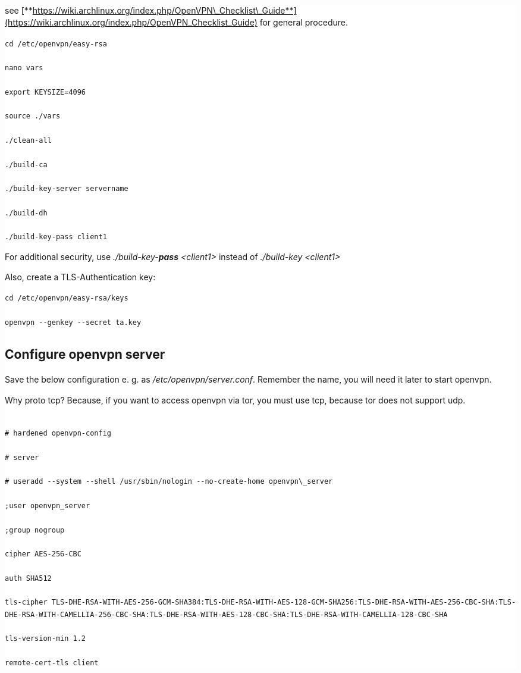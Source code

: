 see [**https://wiki.archlinux.org/index.php/OpenVPN\_Checklist\_Guide**](https://wiki.archlinux.org/index.php/OpenVPN_Checklist_Guide) for general procedure.

```
cd /etc/openvpn/easy-rsa

nano vars

export KEYSIZE=4096

source ./vars

./clean-all

./build-ca

./build-key-server servername

./build-dh

./build-key-pass client1
```

For additional security, use *./build-key-**pass** &lt;client1&gt;* instead of *./build-key &lt;client1&gt;*

Also, create a TLS-Authentication key:

```
cd /etc/openvpn/easy-rsa/keys

openvpn --genkey --secret ta.key
```

<span id="anchor-68"></span><span id="anchor-69"></span><span id="anchor-68"></span>Configure openvpn server
------------------------------------------------------------------------------------------------------------

Save the below configuration e. g. as */etc/openvpn/server.conf*. Remember the name, you will need it later to start openvpn.

Why proto tcp? Because, if you want to access openvpn via tor, you must use tcp, because tor does not support udp.
```

# hardened openvpn-config

# server

# useradd --system --shell /usr/sbin/nologin --no-create-home openvpn\_server

;user openvpn_server

;group nogroup

cipher AES-256-CBC

auth SHA512

tls-cipher TLS-DHE-RSA-WITH-AES-256-GCM-SHA384:TLS-DHE-RSA-WITH-AES-128-GCM-SHA256:TLS-DHE-RSA-WITH-AES-256-CBC-SHA:TLS-DHE-RSA-WITH-CAMELLIA-256-CBC-SHA:TLS-DHE-RSA-WITH-AES-128-CBC-SHA:TLS-DHE-RSA-WITH-CAMELLIA-128-CBC-SHA

tls-version-min 1.2

remote-cert-tls client

```